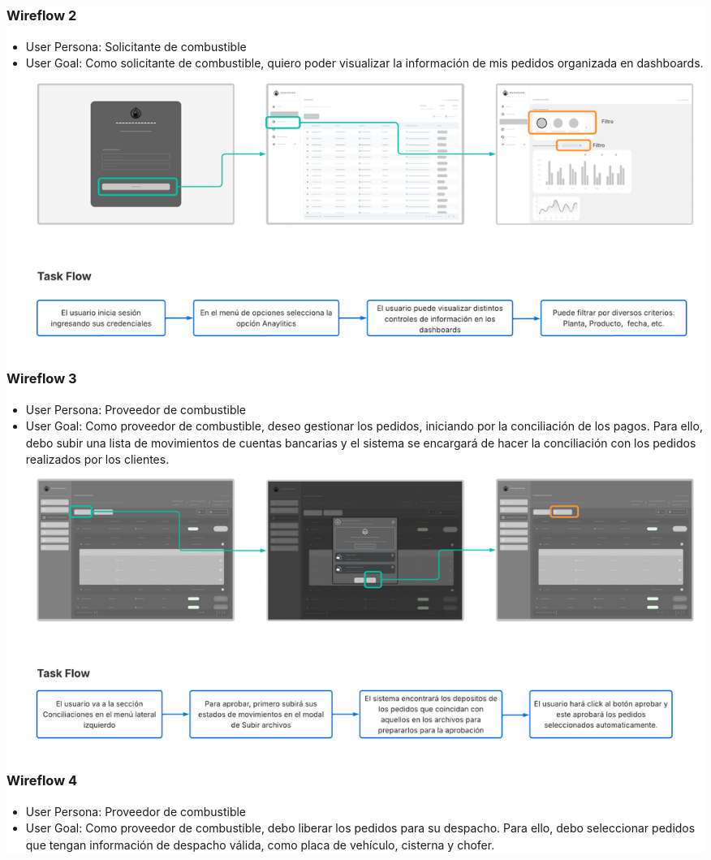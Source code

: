 ### **Wireflow 2**
- User Persona: Solicitante de combustible
- User Goal: Como solicitante de combustible, quiero poder visualizar la información de mis pedidos organizada en dashboards.
![wireflow 2](assets/chapter-4/wireflow_2.png)

### **Wireflow 3**
- User Persona: Proveedor de combustible
- User Goal: Como proveedor de combustible, deseo gestionar los pedidos, iniciando por la conciliación de los pagos. Para ello, debo subir una lista de movimientos de cuentas bancarias y el sistema se encargará de hacer la conciliación con los pedidos realizados por los clientes.
![wireflow 3](assets/chapter-4/wireflow_3.png)

### **Wireflow 4**
- User Persona: Proveedor de combustible
- User Goal: Como proveedor de combustible, debo liberar los pedidos para su despacho. Para ello, debo seleccionar pedidos que tengan información de despacho válida, como placa de vehículo, cisterna y chofer.